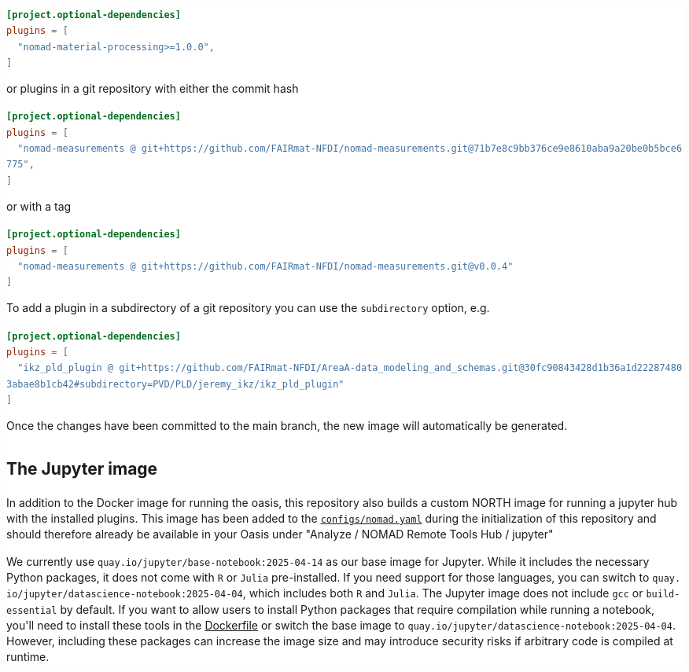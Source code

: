 ```toml
[project.optional-dependencies]
plugins = [
  "nomad-material-processing>=1.0.0",
]
```

or plugins in a git repository with either the commit hash

```toml
[project.optional-dependencies]
plugins = [
  "nomad-measurements @ git+https://github.com/FAIRmat-NFDI/nomad-measurements.git@71b7e8c9bb376ce9e8610aba9a20be0b5bce6775",
]
```

or with a tag

```toml
[project.optional-dependencies]
plugins = [
  "nomad-measurements @ git+https://github.com/FAIRmat-NFDI/nomad-measurements.git@v0.0.4"
]
```

To add a plugin in a subdirectory of a git repository you can use the `subdirectory` option, e.g.

```toml
[project.optional-dependencies]
plugins = [
  "ikz_pld_plugin @ git+https://github.com/FAIRmat-NFDI/AreaA-data_modeling_and_schemas.git@30fc90843428d1b36a1d222874803abae8b1cb42#subdirectory=PVD/PLD/jeremy_ikz/ikz_pld_plugin"
]
```

Once the changes have been committed to the main branch, the new image will automatically
be generated.

## The Jupyter image

In addition to the Docker image for running the oasis, this repository also builds a custom NORTH image for running a jupyter hub with the installed plugins.
This image has been added to the [`configs/nomad.yaml`](configs/nomad.yaml) during the initialization of this repository and should therefore already be available in your Oasis under "Analyze / NOMAD Remote Tools Hub / jupyter"

We currently use `quay.io/jupyter/base-notebook:2025-04-14` as our base image for Jupyter. While it includes the necessary Python packages, it does not come with `R` or `Julia` pre-installed.
If you need support for those languages, you can switch to `quay.io/jupyter/datascience-notebook:2025-04-04`, which includes both `R` and `Julia`.
The Jupyter image does not include `gcc` or `build-essential` by default. If you want to allow users to install Python packages that require compilation while running a notebook, you'll need to install these tools in the [Dockerfile](./Dockerfile#L172) or switch the base image to `quay.io/jupyter/datascience-notebook:2025-04-04`.
However, including these packages can increase the image size and may introduce security risks if arbitrary code is compiled at runtime.
